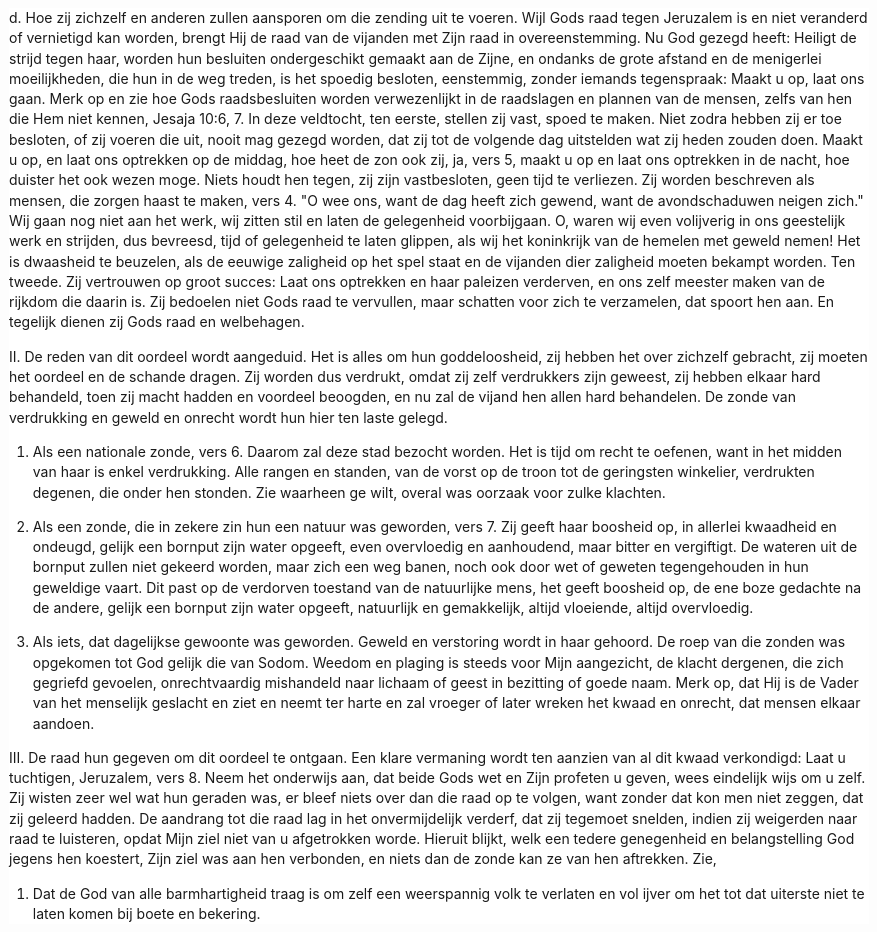 d. Hoe zij zichzelf en anderen zullen aansporen om die zending uit te voeren. Wijl Gods raad tegen Jeruzalem is en niet veranderd of vernietigd kan worden, brengt Hij de raad van de vijanden met Zijn raad in overeenstemming. Nu God gezegd heeft: Heiligt de strijd tegen haar, worden hun besluiten ondergeschikt gemaakt aan de Zijne, en ondanks de grote afstand en de menigerlei moeilijkheden, die hun in de weg treden, is het spoedig besloten, eenstemmig, zonder iemands tegenspraak: Maakt u op, laat ons gaan. Merk op en zie hoe Gods raadsbesluiten worden verwezenlijkt in de raadslagen en plannen van de mensen, zelfs van hen die Hem niet kennen, Jesaja 10:6, 7. In deze veldtocht, ten eerste, stellen zij vast, spoed te maken. Niet zodra hebben zij er toe besloten, of zij voeren die uit, nooit mag gezegd worden, dat zij tot de volgende dag uitstelden wat zij heden zouden doen. Maakt u op, en laat ons optrekken op de middag, hoe heet de zon ook zij, ja, vers 5, maakt u op en laat ons optrekken in de nacht, hoe duister het ook wezen moge. Niets houdt hen tegen, zij zijn vastbesloten, geen tijd te verliezen. 
Zij worden beschreven als mensen, die zorgen haast te maken, vers 4. "O wee ons, want de dag heeft zich gewend, want de avondschaduwen neigen zich." Wij gaan nog niet aan het werk, wij zitten stil en laten de gelegenheid voorbijgaan. O, waren wij even volijverig in ons geestelijk werk en strijden, dus bevreesd, tijd of gelegenheid te laten glippen, als wij het koninkrijk van de hemelen met geweld nemen! Het is dwaasheid te beuzelen, als de eeuwige zaligheid op het spel staat en de vijanden dier zaligheid moeten bekampt worden. Ten tweede. Zij vertrouwen op groot succes: Laat ons optrekken en haar paleizen verderven, en ons zelf meester maken van de rijkdom die daarin is. Zij bedoelen niet Gods raad te vervullen, maar schatten voor zich te verzamelen, dat spoort hen aan. En tegelijk dienen zij Gods raad en welbehagen.

II. De reden van dit oordeel wordt aangeduid. Het is alles om hun goddeloosheid, zij hebben het over zichzelf gebracht, zij moeten het oordeel en de schande dragen. Zij worden dus verdrukt, omdat zij zelf verdrukkers zijn geweest, zij hebben elkaar hard behandeld, toen zij macht hadden en voordeel beoogden, en nu zal de vijand hen allen hard behandelen. De zonde van verdrukking en geweld en onrecht wordt hun hier ten laste gelegd.
1. Als een nationale zonde, vers 6. Daarom zal deze stad bezocht worden. Het is tijd om recht te oefenen, want in het midden van haar is enkel verdrukking. Alle rangen en standen, van de vorst op de troon tot de geringsten winkelier, verdrukten degenen, die onder hen stonden. Zie waarheen ge wilt, overal was oorzaak voor zulke klachten.

2. Als een zonde, die in zekere zin hun een natuur was geworden, vers 7. Zij geeft haar boosheid op, in allerlei kwaadheid en ondeugd, gelijk een bornput zijn water opgeeft, even overvloedig en aanhoudend, maar bitter en vergiftigt. De wateren uit de bornput zullen niet gekeerd worden, maar zich een weg banen, noch ook door wet of geweten tegengehouden in hun geweldige vaart. Dit past op de verdorven toestand van de natuurlijke mens, het geeft boosheid op, de ene boze gedachte na de andere, gelijk een bornput zijn water opgeeft, natuurlijk en gemakkelijk, altijd vloeiende, altijd overvloedig.

3. Als iets, dat dagelijkse gewoonte was geworden. Geweld en verstoring wordt in haar gehoord. De roep van die zonden was opgekomen tot God gelijk die van Sodom. Weedom en plaging is steeds voor Mijn aangezicht, de klacht dergenen, die zich gegriefd gevoelen, onrechtvaardig mishandeld naar lichaam of geest in bezitting of goede naam. Merk op, dat Hij is de Vader van het menselijk geslacht en ziet en neemt ter harte en zal vroeger of later wreken het kwaad en onrecht, dat mensen elkaar aandoen.

III. De raad hun gegeven om dit oordeel te ontgaan. Een klare vermaning wordt ten aanzien van al dit kwaad verkondigd: Laat u tuchtigen, Jeruzalem, vers 8. Neem het onderwijs aan, dat beide Gods wet en Zijn profeten u geven, wees eindelijk wijs om u zelf. Zij wisten zeer wel wat hun geraden was, er bleef niets over dan die raad op te volgen, want zonder dat kon men niet zeggen, dat zij geleerd hadden. De aandrang tot die raad lag in het onvermijdelijk verderf, dat zij tegemoet snelden, indien zij weigerden naar raad te luisteren, opdat Mijn ziel niet van u afgetrokken worde. Hieruit blijkt, welk een tedere genegenheid en belangstelling God jegens hen koestert, Zijn ziel was aan hen verbonden, en niets dan de zonde kan ze van hen aftrekken. Zie, 
1. Dat de God van alle barmhartigheid traag is om zelf een weerspannig volk te verlaten en vol ijver om het tot dat uiterste niet te laten komen bij boete en bekering.
